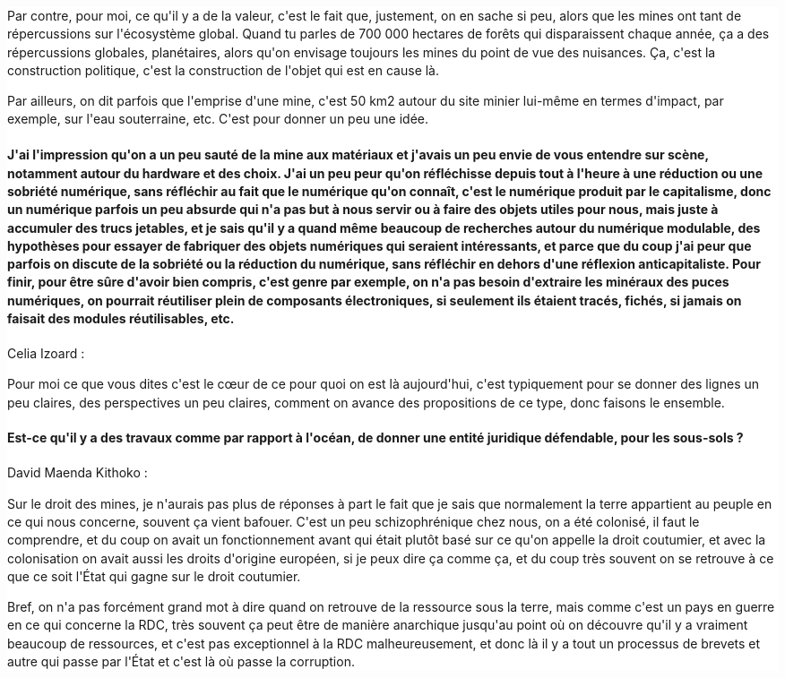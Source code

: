 Par contre, pour moi, ce qu'il y a de la valeur, c'est le fait que, justement, on en sache si peu, alors que les mines ont tant de répercussions sur l'écosystème global. Quand tu parles de 700 000 hectares de forêts qui disparaissent chaque année, ça a des répercussions globales, planétaires, alors qu'on envisage toujours les mines du point de vue des nuisances. Ça, c'est la construction politique, c'est la construction de l'objet qui est en cause là.

Par ailleurs, on dit parfois que l'emprise d'une mine, c'est 50 km2 autour du site minier lui-même en termes d'impact, par exemple, sur l'eau souterraine, etc. C'est pour donner un peu une idée.

#### J'ai l'impression qu'on a un peu sauté de la mine aux matériaux et j'avais un peu envie de vous entendre sur scène, notamment autour du hardware et des choix. J'ai un peu peur qu'on réfléchisse depuis tout à l'heure à une réduction ou une sobriété numérique, sans réfléchir au fait que le numérique qu'on connaît, c'est le numérique produit par le capitalisme, donc un numérique parfois un peu absurde qui n'a pas but à nous servir ou à faire des objets utiles pour nous, mais juste à accumuler des trucs jetables, et je sais qu'il y a quand même beaucoup de recherches autour du numérique modulable, des hypothèses pour essayer de fabriquer des objets numériques qui seraient intéressants, et parce que du coup j'ai peur que parfois on discute de la sobriété ou la réduction du numérique, sans réfléchir en dehors d'une réflexion anticapitaliste. Pour finir, pour être sûre d'avoir bien compris, c'est genre par exemple, on n'a pas besoin d'extraire les minéraux des puces numériques, on pourrait réutiliser plein de composants électroniques, si seulement ils étaient tracés, fichés, si jamais on faisait des modules réutilisables, etc.

Celia Izoard :

Pour moi ce que vous dites c'est le cœur de ce pour quoi on est là aujourd'hui, c'est typiquement pour se donner des lignes un peu claires, des perspectives un peu claires, comment on avance des propositions de ce type, donc faisons le ensemble.

#### Est-ce qu'il y a des travaux comme par rapport à l'océan, de donner une entité juridique défendable, pour les sous-sols ?

David Maenda Kithoko :

Sur le droit des mines, je n'aurais pas plus de réponses à part le fait que je sais que normalement la terre appartient au peuple en ce qui nous concerne, souvent ça vient bafouer. C'est un peu schizophrénique chez nous, on a été colonisé, il faut le comprendre, et du coup on avait un fonctionnement avant qui était plutôt basé sur ce qu'on appelle la droit coutumier, et avec la colonisation on avait aussi les droits d'origine européen, si je peux dire ça comme ça, et du coup très souvent on se retrouve à ce que ce soit l'État qui gagne sur le droit coutumier.

Bref, on n'a pas forcément grand mot à dire quand on retrouve de la ressource sous la terre, mais comme c'est un pays en guerre en ce qui concerne la RDC, très souvent ça peut être de manière anarchique jusqu'au point où on découvre qu'il y a vraiment beaucoup de ressources, et c'est pas exceptionnel à la RDC malheureusement, et donc là il y a tout un processus de brevets et autre qui passe par l'État et c'est là où passe la corruption.
